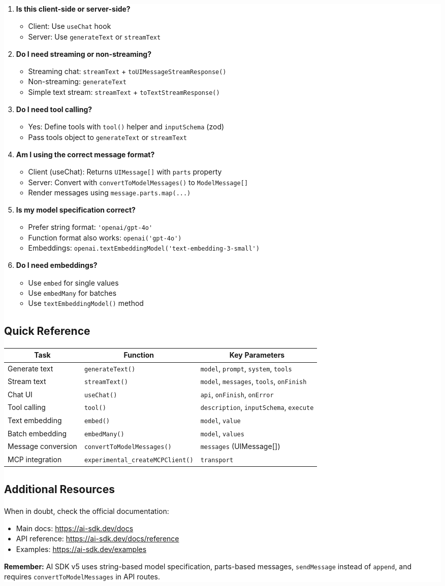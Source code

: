 1. **Is this client-side or server-side?**
   - Client: Use `useChat` hook
   - Server: Use `generateText` or `streamText`

2. **Do I need streaming or non-streaming?**
   - Streaming chat: `streamText` + `toUIMessageStreamResponse()`
   - Non-streaming: `generateText`
   - Simple text stream: `streamText` + `toTextStreamResponse()`

3. **Do I need tool calling?**
   - Yes: Define tools with `tool()` helper and `inputSchema` (zod)
   - Pass tools object to `generateText` or `streamText`

4. **Am I using the correct message format?**
   - Client (useChat): Returns `UIMessage[]` with `parts` property
   - Server: Convert with `convertToModelMessages()` to `ModelMessage[]`
   - Render messages using `message.parts.map(...)`

5. **Is my model specification correct?**
   - Prefer string format: `'openai/gpt-4o'`
   - Function format also works: `openai('gpt-4o')`
   - Embeddings: `openai.textEmbeddingModel('text-embedding-3-small')`

6. **Do I need embeddings?**
   - Use `embed` for single values
   - Use `embedMany` for batches
   - Use `textEmbeddingModel()` method

## Quick Reference

| Task | Function | Key Parameters |
|------|----------|----------------|
| Generate text | `generateText()` | `model`, `prompt`, `system`, `tools` |
| Stream text | `streamText()` | `model`, `messages`, `tools`, `onFinish` |
| Chat UI | `useChat()` | `api`, `onFinish`, `onError` |
| Tool calling | `tool()` | `description`, `inputSchema`, `execute` |
| Text embedding | `embed()` | `model`, `value` |
| Batch embedding | `embedMany()` | `model`, `values` |
| Message conversion | `convertToModelMessages()` | `messages` (UIMessage[]) |
| MCP integration | `experimental_createMCPClient()` | `transport` |

## Additional Resources

When in doubt, check the official documentation:
- Main docs: https://ai-sdk.dev/docs
- API reference: https://ai-sdk.dev/docs/reference
- Examples: https://ai-sdk.dev/examples

**Remember:** AI SDK v5 uses string-based model specification, parts-based messages, `sendMessage` instead of `append`, and requires `convertToModelMessages` in API routes.
